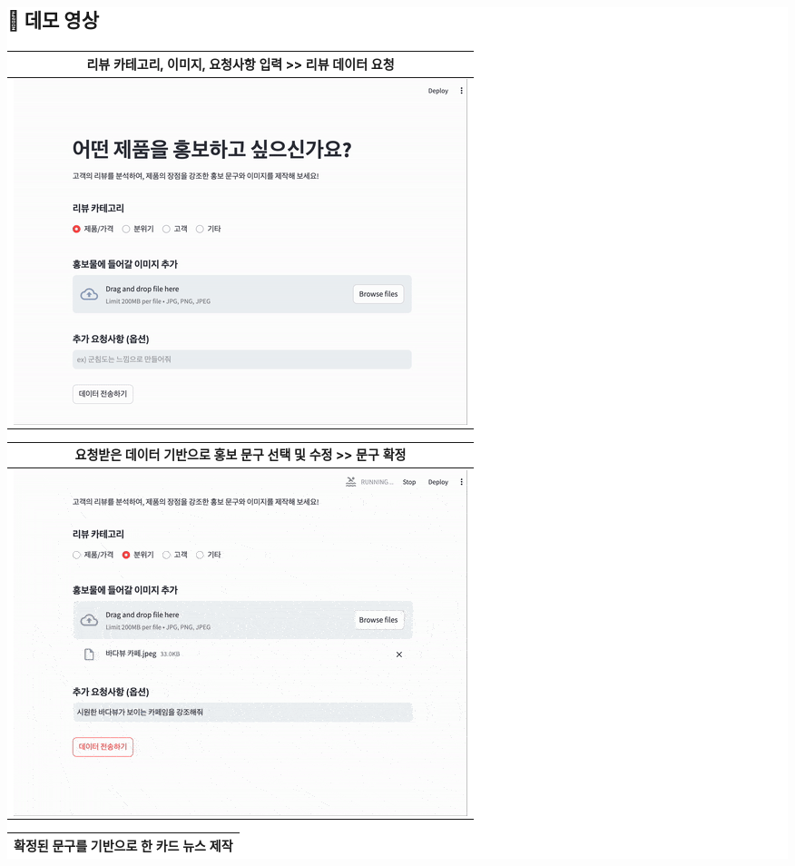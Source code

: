 ## 🎥 데모 영상

|           리뷰 카테고리, 이미지, 요청사항 입력 >> 리뷰 데이터 요청            |    
|:---------------------------------------------------------------------------------------: | 
| <img src="./profile/readme_assets/gif-service-guide-1.gif" align="center" style="width: 500px"  /> | 

|   요청받은 데이터 기반으로 홍보 문구 선택 및 수정 >> 문구 확정    |    
|:---------------------------------------------------------------------------------------: | 
| <img src="./profile/readme_assets/gif-service-guide-2.gif" align="center" style="width: 500px"  /> | 

|     확정된 문구를 기반으로 한 카드 뉴스 제작          |    
|:---------------------------------------------------------------------------------------: | 